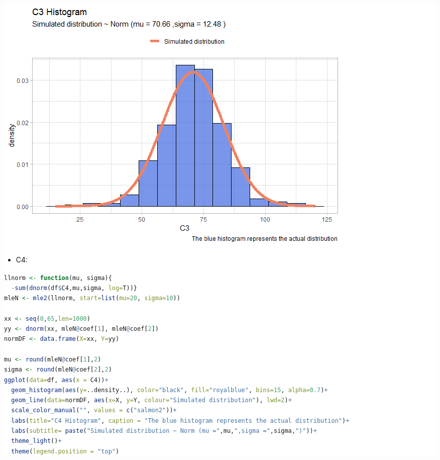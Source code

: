 ![](README_figs/classification-models/README-unnamed-chunk-15-1.png)

-   C4:

``` r
llnorm <- function(mu, sigma){
  -sum(dnorm(df$C4,mu,sigma, log=T))}
mleN <- mle2(llnorm, start=list(mu=20, sigma=10))

xx <- seq(0,65,len=1000)
yy <- dnorm(xx, mleN@coef[1], mleN@coef[2])
normDF <- data.frame(X=xx, Y=yy)

mu <- round(mleN@coef[1],2)
sigma <- round(mleN@coef[2],2)
ggplot(data=df, aes(x = C4))+
  geom_histogram(aes(y=..density..), color="black", fill="royalblue", bins=15, alpha=0.7)+
  geom_line(data=normDF, aes(x=X, y=Y, colour="Simulated distribution"), lwd=2)+
  scale_color_manual("", values = c("salmon2"))+
  labs(title="C4 Histogram", caption = "The blue histogram represents the actual distribution")+
  labs(subtitle= paste("Simulated distribution ~ Norm (mu =",mu,",sigma =",sigma,")"))+
  theme_light()+
  theme(legend.position = "top")
```
